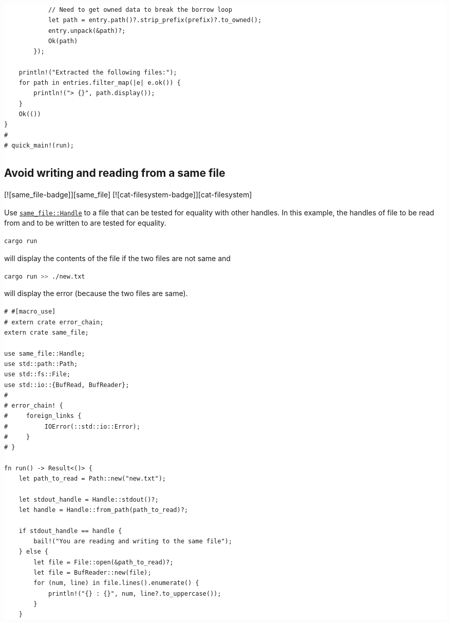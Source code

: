 ```rust,no_run
            // Need to get owned data to break the borrow loop
            let path = entry.path()?.strip_prefix(prefix)?.to_owned();
            entry.unpack(&path)?;
            Ok(path)
        });

    println!("Extracted the following files:");
    for path in entries.filter_map(|e| e.ok()) {
        println!("> {}", path.display());
    }
    Ok(())
}
#
# quick_main!(run);
```

[ex-avoid-read-write]: #ex-avoid-read-write
<a name="ex-avoid-read-write"></a>
## Avoid writing and reading from a same file

[![same_file-badge]][same_file] [![cat-filesystem-badge]][cat-filesystem]

Use [`same_file::Handle`] to a file that can be tested for equality with
other handles. In this example, the handles of file to be read from and
to be written to are tested for equality.
```bash
cargo run
```
will display the contents of the file if the two files are not same and
```bash
cargo run >> ./new.txt
```
will display the error (because the two files are same).

```rust,no_run
# #[macro_use]
# extern crate error_chain;
extern crate same_file;

use same_file::Handle;
use std::path::Path;
use std::fs::File;
use std::io::{BufRead, BufReader};
#
# error_chain! {
#     foreign_links {
#          IOError(::std::io::Error);
#     }
# }

fn run() -> Result<()> {
    let path_to_read = Path::new("new.txt");

    let stdout_handle = Handle::stdout()?;
    let handle = Handle::from_path(path_to_read)?;

    if stdout_handle == handle {
        bail!("You are reading and writing to the same file");
    } else {
        let file = File::open(&path_to_read)?;
        let file = BufReader::new(file);
        for (num, line) in file.lines().enumerate() {
            println!("{} : {}", num, line?.to_uppercase());
        }
    }

```

[ex-clap-basic]: #ex-clap-basic
[documentation]: https://docs.rs/clap/
[ex-tar-decompress]: #ex-tar-decompress
[ex-tar-compress]: #ex-tar-compress
[ex-tar-strip-prefix]: #ex-tar-strip-prefix
[ex-find-file-loops]: #ex-find-file-loops
[ex-dedup-filenames]: #ex-dedup-filenames
[ex-file-predicate]: #ex-file-predicate
[ex-file-skip-dot]: #ex-file-skip-dot
[ex-file-sizes]: #ex-file-sizes
[ex-glob-recursive]: #ex-glob-recursive
[ex-glob-with]: #ex-glob-with
[ex-semver-increment]: #ex-semver-increment
[Semantic Versioning Specification]: http://semver.org/
[`Archive::entries`]: https://docs.rs/tar/*/tar/struct.Archive.html#method.entries
[`Archive::unpack`]: https://docs.rs/tar/*/tar/struct.Archive.html#method.unpack
[`Builder::append_dir_all`]: https://docs.rs/tar/*/tar/struct.Builder.html#method.append_dir_all
[`Default`]: https://doc.rust-lang.org/std/default/trait.Default.html
[`Entry::unpack`]: https://docs.rs/tar/*/tar/struct.Entry.html#method.unpack
[`File`]: https://doc.rust-lang.org/std/fs/struct.File.html
[`GzDecoder`]: https://docs.rs/flate2/*/flate2/read/struct.GzDecoder.html
[`GzEncoder`]: https://docs.rs/flate2/*/flate2/write/struct.GzEncoder.html
[`Iterator::filter`]: https://doc.rust-lang.org/std/iter/trait.Iterator.html#method.filter
[`MatchOptions`]: https://docs.rs/glob/*/glob/struct.MatchOptions.html
[`Path::strip_prefix`]: https://doc.rust-lang.org/std/path/struct.Path.html#method.strip_prefix
[`same_file::is_same_file`]: https://docs.rs/same-file/*/same_file/fn.is_same_file.html#method.is_same_file
[`same_file::Handle`]: https://docs.rs/same-file/*/same_file/struct.Handle.html
[`semver::Version`]: https://docs.rs/semver/*/semver/struct.Version.html
[`semver::parse`]: https://docs.rs/semver/*/semver/struct.Version.html#method.parse
[`semver::increment_patch`]: https://docs.rs/semver/*/semver/struct.Version.html#method.increment_patch
[`semver::increment_minor`]: https://docs.rs/semver/*/semver/struct.Version.html#method.increment_minor
[`semver::increment_major`]: https://docs.rs/semver/*/semver/struct.Version.html#method.increment_major
[`WalkDir::DirEntry`]: https://docs.rs/walkdir/*/walkdir/struct.DirEntry.html
[`WalkDir::depth`]: https://docs.rs/walkdir/*/walkdir/struct.DirEntry.html#method.depth
[`WalkDir::max_depth`]: https://docs.rs/walkdir/*/walkdir/struct.WalkDir.html#method.max_depth
[`WalkDir::min_depth`]: https://docs.rs/walkdir/*/walkdir/struct.WalkDir.html#method.min_depth
[`WalkDirIterator::filter_entry`]: https://docs.rs/walkdir/*/walkdir/trait.WalkDirIterator.html#method.filter_entry
[`follow_links`]: https://docs.rs/walkdir/*/walkdir/struct.WalkDir.html#method.follow_links
[`glob_with`]: https://docs.rs/glob/*/glob/fn.glob_with.html
[`tar::Archive`]: https://docs.rs/tar/*/tar/struct.Archive.html
[`tar::Builder`]: https://docs.rs/tar/*/tar/struct.Builder.html
[`tar::Entries`]: https://docs.rs/tar/*/tar/struct.Entries.html
[`tar::Entry`]: https://docs.rs/tar/*/tar/struct.Entry.html